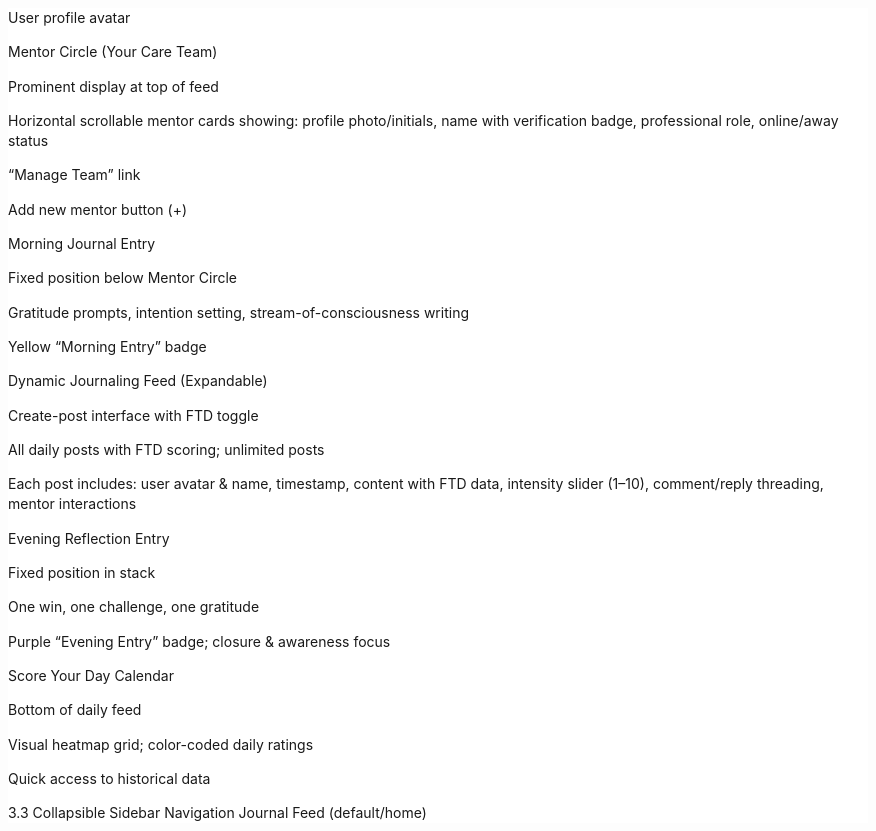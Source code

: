 User profile avatar


Mentor Circle (Your Care Team)


Prominent display at top of feed


Horizontal scrollable mentor cards showing: profile photo/initials, name with verification badge, professional role, online/away status


“Manage Team” link


Add new mentor button (+)


Morning Journal Entry


Fixed position below Mentor Circle


Gratitude prompts, intention setting, stream-of-consciousness writing


Yellow “Morning Entry” badge


Dynamic Journaling Feed (Expandable)


Create-post interface with FTD toggle


All daily posts with FTD scoring; unlimited posts


Each post includes: user avatar & name, timestamp, content with FTD data, intensity slider (1–10), comment/reply threading, mentor interactions


Evening Reflection Entry


Fixed position in stack


One win, one challenge, one gratitude


Purple “Evening Entry” badge; closure & awareness focus


Score Your Day Calendar


Bottom of daily feed


Visual heatmap grid; color-coded daily ratings


Quick access to historical data


3.3 Collapsible Sidebar
Navigation
Journal Feed (default/home)
